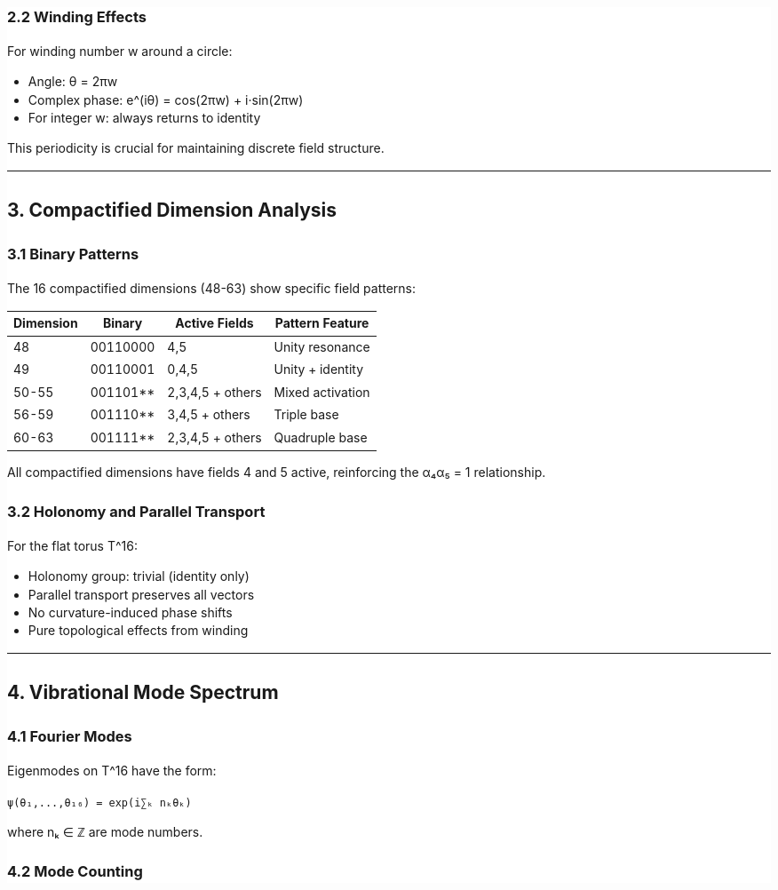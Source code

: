### 2.2 Winding Effects

For winding number w around a circle:
- Angle: θ = 2πw
- Complex phase: e^(iθ) = cos(2πw) + i·sin(2πw)
- For integer w: always returns to identity

This periodicity is crucial for maintaining discrete field structure.

---

## 3. Compactified Dimension Analysis

### 3.1 Binary Patterns

The 16 compactified dimensions (48-63) show specific field patterns:

| Dimension | Binary | Active Fields | Pattern Feature |
|-----------|--------|---------------|-----------------|
| 48 | 00110000 | 4,5 | Unity resonance |
| 49 | 00110001 | 0,4,5 | Unity + identity |
| 50-55 | 001101** | 2,3,4,5 + others | Mixed activation |
| 56-59 | 001110** | 3,4,5 + others | Triple base |
| 60-63 | 001111** | 2,3,4,5 + others | Quadruple base |

All compactified dimensions have fields 4 and 5 active, reinforcing the α₄α₅ = 1 relationship.

### 3.2 Holonomy and Parallel Transport

For the flat torus T^16:
- Holonomy group: trivial (identity only)
- Parallel transport preserves all vectors
- No curvature-induced phase shifts
- Pure topological effects from winding

---

## 4. Vibrational Mode Spectrum

### 4.1 Fourier Modes

Eigenmodes on T^16 have the form:
```
ψ(θ₁,...,θ₁₆) = exp(i∑ₖ nₖθₖ)
```

where nₖ ∈ ℤ are mode numbers.

### 4.2 Mode Counting

